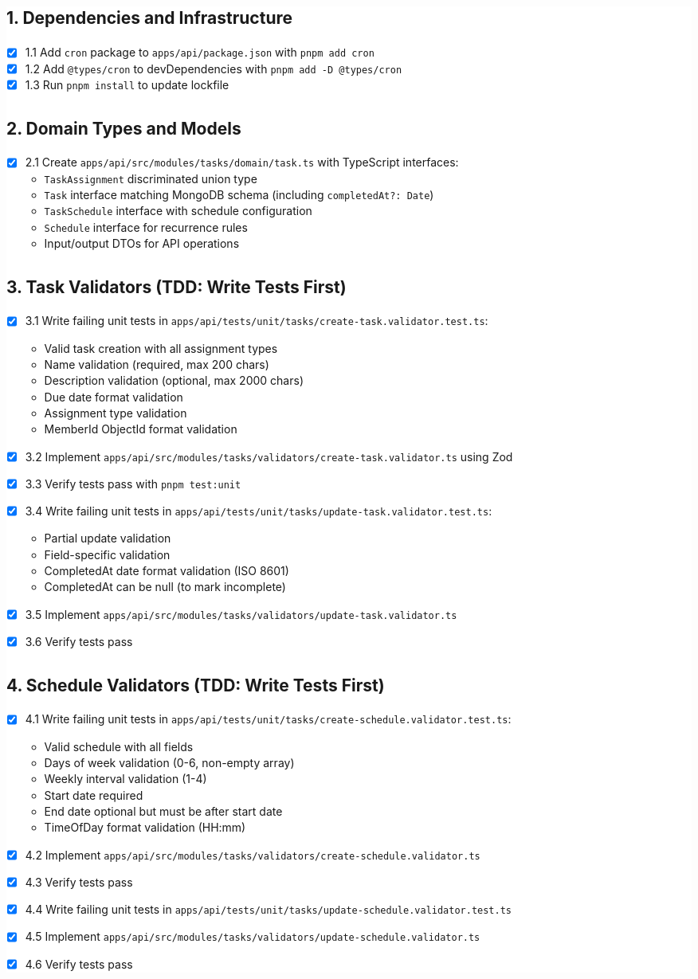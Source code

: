 ## 1. Dependencies and Infrastructure

- [x] 1.1 Add `cron` package to `apps/api/package.json` with `pnpm add cron`
- [x] 1.2 Add `@types/cron` to devDependencies with `pnpm add -D @types/cron`
- [x] 1.3 Run `pnpm install` to update lockfile

## 2. Domain Types and Models

- [x] 2.1 Create `apps/api/src/modules/tasks/domain/task.ts` with TypeScript interfaces:
  - `TaskAssignment` discriminated union type
  - `Task` interface matching MongoDB schema (including `completedAt?: Date`)
  - `TaskSchedule` interface with schedule configuration
  - `Schedule` interface for recurrence rules
  - Input/output DTOs for API operations

## 3. Task Validators (TDD: Write Tests First)

- [x] 3.1 Write failing unit tests in `apps/api/tests/unit/tasks/create-task.validator.test.ts`:
  - Valid task creation with all assignment types
  - Name validation (required, max 200 chars)
  - Description validation (optional, max 2000 chars)
  - Due date format validation
  - Assignment type validation
  - MemberId ObjectId format validation
- [x] 3.2 Implement `apps/api/src/modules/tasks/validators/create-task.validator.ts` using Zod
- [x] 3.3 Verify tests pass with `pnpm test:unit`

- [x] 3.4 Write failing unit tests in `apps/api/tests/unit/tasks/update-task.validator.test.ts`:
  - Partial update validation
  - Field-specific validation
  - CompletedAt date format validation (ISO 8601)
  - CompletedAt can be null (to mark incomplete)
- [x] 3.5 Implement `apps/api/src/modules/tasks/validators/update-task.validator.ts`
- [x] 3.6 Verify tests pass

## 4. Schedule Validators (TDD: Write Tests First)

- [x] 4.1 Write failing unit tests in `apps/api/tests/unit/tasks/create-schedule.validator.test.ts`:
  - Valid schedule with all fields
  - Days of week validation (0-6, non-empty array)
  - Weekly interval validation (1-4)
  - Start date required
  - End date optional but must be after start date
  - TimeOfDay format validation (HH:mm)
- [x] 4.2 Implement `apps/api/src/modules/tasks/validators/create-schedule.validator.ts`
- [x] 4.3 Verify tests pass

- [x] 4.4 Write failing unit tests in `apps/api/tests/unit/tasks/update-schedule.validator.test.ts`
- [x] 4.5 Implement `apps/api/src/modules/tasks/validators/update-schedule.validator.ts`
- [x] 4.6 Verify tests pass
